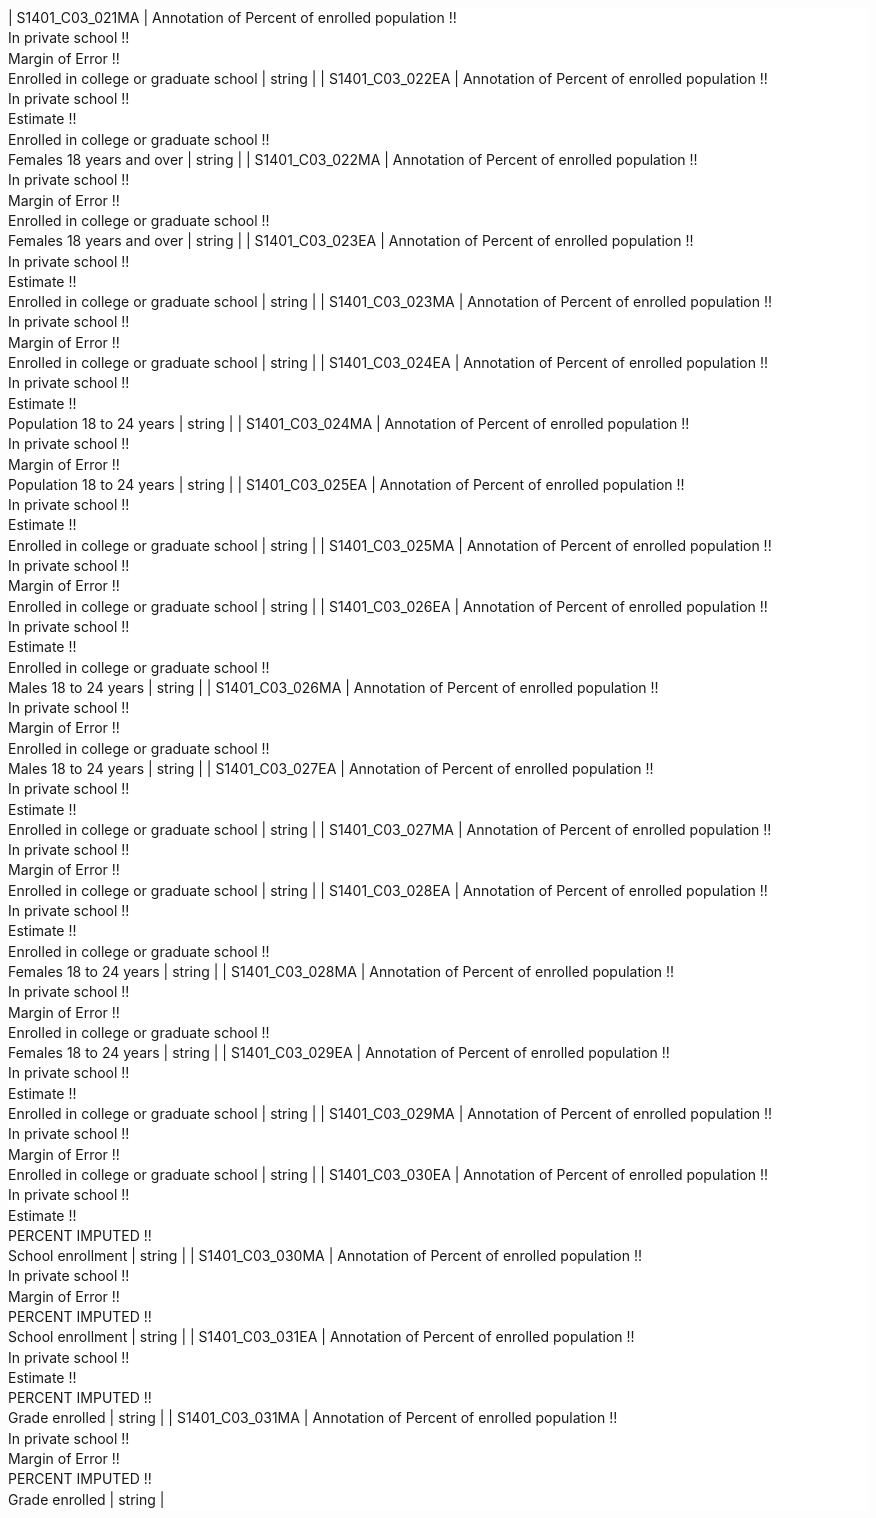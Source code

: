 | S1401_C03_021MA | Annotation of Percent of enrolled population !!<br>In private school !!<br>Margin of Error !!<br>Enrolled in college or graduate school | string |
| S1401_C03_022EA | Annotation of Percent of enrolled population !!<br>In private school !!<br>Estimate !!<br>Enrolled in college or graduate school !!<br>Females 18 years and over | string |
| S1401_C03_022MA | Annotation of Percent of enrolled population !!<br>In private school !!<br>Margin of Error !!<br>Enrolled in college or graduate school !!<br>Females 18 years and over | string |
| S1401_C03_023EA | Annotation of Percent of enrolled population !!<br>In private school !!<br>Estimate !!<br>Enrolled in college or graduate school | string |
| S1401_C03_023MA | Annotation of Percent of enrolled population !!<br>In private school !!<br>Margin of Error !!<br>Enrolled in college or graduate school | string |
| S1401_C03_024EA | Annotation of Percent of enrolled population !!<br>In private school !!<br>Estimate !!<br>Population 18 to 24 years | string |
| S1401_C03_024MA | Annotation of Percent of enrolled population !!<br>In private school !!<br>Margin of Error !!<br>Population 18 to 24 years | string |
| S1401_C03_025EA | Annotation of Percent of enrolled population !!<br>In private school !!<br>Estimate !!<br>Enrolled in college or graduate school | string |
| S1401_C03_025MA | Annotation of Percent of enrolled population !!<br>In private school !!<br>Margin of Error !!<br>Enrolled in college or graduate school | string |
| S1401_C03_026EA | Annotation of Percent of enrolled population !!<br>In private school !!<br>Estimate !!<br>Enrolled in college or graduate school !!<br>Males 18 to 24 years | string |
| S1401_C03_026MA | Annotation of Percent of enrolled population !!<br>In private school !!<br>Margin of Error !!<br>Enrolled in college or graduate school !!<br>Males 18 to 24 years | string |
| S1401_C03_027EA | Annotation of Percent of enrolled population !!<br>In private school !!<br>Estimate !!<br>Enrolled in college or graduate school | string |
| S1401_C03_027MA | Annotation of Percent of enrolled population !!<br>In private school !!<br>Margin of Error !!<br>Enrolled in college or graduate school | string |
| S1401_C03_028EA | Annotation of Percent of enrolled population !!<br>In private school !!<br>Estimate !!<br>Enrolled in college or graduate school !!<br>Females 18 to 24 years | string |
| S1401_C03_028MA | Annotation of Percent of enrolled population !!<br>In private school !!<br>Margin of Error !!<br>Enrolled in college or graduate school !!<br>Females 18 to 24 years | string |
| S1401_C03_029EA | Annotation of Percent of enrolled population !!<br>In private school !!<br>Estimate !!<br>Enrolled in college or graduate school | string |
| S1401_C03_029MA | Annotation of Percent of enrolled population !!<br>In private school !!<br>Margin of Error !!<br>Enrolled in college or graduate school | string |
| S1401_C03_030EA | Annotation of Percent of enrolled population !!<br>In private school !!<br>Estimate !!<br>PERCENT IMPUTED !!<br>School enrollment | string |
| S1401_C03_030MA | Annotation of Percent of enrolled population !!<br>In private school !!<br>Margin of Error !!<br>PERCENT IMPUTED !!<br>School enrollment | string |
| S1401_C03_031EA | Annotation of Percent of enrolled population !!<br>In private school !!<br>Estimate !!<br>PERCENT IMPUTED !!<br>Grade enrolled | string |
| S1401_C03_031MA | Annotation of Percent of enrolled population !!<br>In private school !!<br>Margin of Error !!<br>PERCENT IMPUTED !!<br>Grade enrolled | string |

